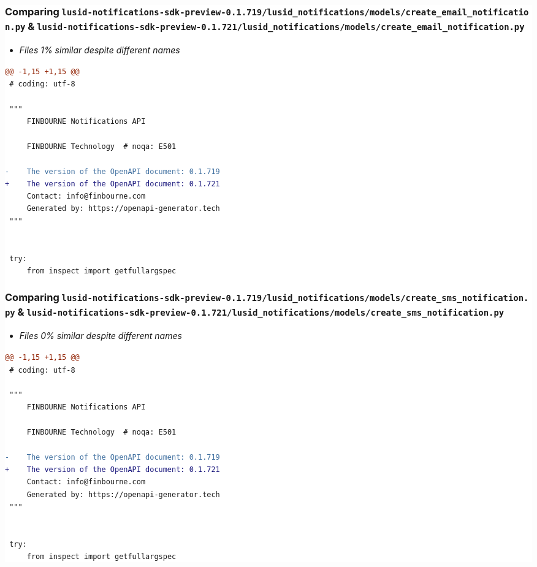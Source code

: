 ### Comparing `lusid-notifications-sdk-preview-0.1.719/lusid_notifications/models/create_email_notification.py` & `lusid-notifications-sdk-preview-0.1.721/lusid_notifications/models/create_email_notification.py`

 * *Files 1% similar despite different names*

```diff
@@ -1,15 +1,15 @@
 # coding: utf-8
 
 """
     FINBOURNE Notifications API
 
     FINBOURNE Technology  # noqa: E501
 
-    The version of the OpenAPI document: 0.1.719
+    The version of the OpenAPI document: 0.1.721
     Contact: info@finbourne.com
     Generated by: https://openapi-generator.tech
 """
 
 
 try:
     from inspect import getfullargspec
```

### Comparing `lusid-notifications-sdk-preview-0.1.719/lusid_notifications/models/create_sms_notification.py` & `lusid-notifications-sdk-preview-0.1.721/lusid_notifications/models/create_sms_notification.py`

 * *Files 0% similar despite different names*

```diff
@@ -1,15 +1,15 @@
 # coding: utf-8
 
 """
     FINBOURNE Notifications API
 
     FINBOURNE Technology  # noqa: E501
 
-    The version of the OpenAPI document: 0.1.719
+    The version of the OpenAPI document: 0.1.721
     Contact: info@finbourne.com
     Generated by: https://openapi-generator.tech
 """
 
 
 try:
     from inspect import getfullargspec
```
